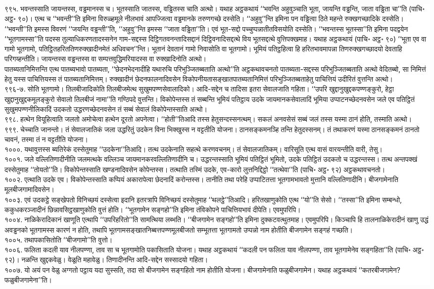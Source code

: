 ९९५. भवन्तस्साति जायन्तस्स, वड्ढमानस्स च। भूतस्साति जातस्स, वड्ढितस्स चाति अत्थो। यथाह अट्ठकथायं ‘‘भवन्ति अहुवुञ्चाति भूता, जायन्ति वड्ढन्ति, जाता वड्ढिता चा’’ति (पाचि॰ अट्ठ॰ ९०)। एत्थ च ‘‘भवन्ती’’ति इमिना विरुळ्हमूले नीलभावं आपज्जित्वा वड्ढमानके तरुणगच्छे दस्सेति। ‘‘अहुवु’’न्ति इमिना पन वड्ढित्वा ठिते महन्ते रुक्खगच्छादिके दस्सेति। ‘‘भवन्ती’’ति इमस्स विवरणं ‘‘जयन्ति वड्ढन्ती’’ति, ‘‘अहुवु’’न्ति इमस्स ‘‘जाता वड्ढिता’’ति। एवं भूत-सद्दो पच्चुप्पन्नातीतविसयोति दस्सेति। ‘‘भवन्तस्स भूतस्सा’’ति इमिना पदद्वयेन ‘‘भूतगामस्सा’’ति पदस्स तुल्याधिकरणतादस्सनेन गाम-सद्दस्स दिट्ठिगतवनन्तादिसद्दानं दिट्ठिवनादिसद्दत्थे विय भूतसद्दत्थे वुत्तिपक्खमाह। यथाह अट्ठकथायं (पाचि॰ अट्ठ॰ ९०) ‘‘भूता एव वा गामो भूतगामो, पतिट्ठितहरिततिणरुक्खादीनमेतं अधिवचन’’न्ति। भूतानं देवतानं गामो निवासोति वा भूतगामो। भूमियं पतिट्ठहित्वा हि हरितभावमापन्ना तिणरुक्खगच्छादयो देवताहि परिगय्हन्तीति। जायन्तस्स वड्ढन्तस्स वा सम्पत्तवुद्धिमरियादस्स वा रुक्खादिनोति अत्थो।  
पातब्यतानिमित्तन्ति एत्थ पातब्यभावो पातब्यता, ‘‘छेदनभेदनादीहि यथारुचि परिभुञ्जितब्बताति अत्थो’’ति अट्ठकथावचनतो पातब्यता-सद्दस्स परिभुञ्जितब्बताति अत्थो वेदितब्बो, सा निमित्तं हेतु यस्स पाचित्तियस्स तं पातब्यतानिमित्तम्। रुक्खादीनं छेदनफालनादिवसेन विकोपनीयतासङ्खातपातब्यतानिमित्तं परिभुञ्जितब्बताहेतु पाचित्तियं उदीरितं वुत्तन्ति अत्थो।  
९९६-७. सोति भूतगामो। तिलबीजादिकोति तिलबीजमेत्थ सुखुमपण्णसेवालादिको। आदि-सद्देन च तादिसा इतरा सेवालजाति गहिता। ‘‘उपरि खुद्दानुखुद्दकपण्णङ्कुरो, हेट्ठा खुद्दानुखुद्दकमूलङ्कुरो सेवालो तिलबीजं नामा’’ति गण्ठिपदे वुत्तन्ति। विकोपेन्तस्स तं सब्बन्ति भूमियं पतिट्ठाय उदके जायमानकसेवालादिं भूमिया उप्पाटनच्छेदनवसेन जले एव पतिट्ठितं सुखुमपण्णनीलिकादिं उदकतो उद्धरणच्छेदनवसेन तं सब्बं सेवालं विकोपेन्तस्साति अत्थो।  
९९८. हत्थेन वियूहित्वाति जलतो अमोचेत्वा हत्थेन दूरतो अपनेत्वा। ‘‘होती’’तिआदि तस्स हेतुसन्दस्सनत्थम्। सकलं अनवसेसं सब्बं जलं तस्स यस्मा ठानं होति, तस्माति अत्थो।  
९९९. चेच्चाति जानन्तो। तं सेवालजातिकं जला उद्धरितुं उदकेन विना भिक्खुस्स न वट्टतीति योजना। ठानसङ्कमनञ्हि तन्ति हेतुदस्सनम्। तं तथाकरणं यस्मा ठानसङ्कमनं ठानतो चावनं, तस्मा तं न वट्टतीति योजना।  
१०००. यथावुत्तस्स ब्यतिरेकं दस्सेतुमाह ‘‘उदकेना’’तिआदि। तत्थ उदकेनाति सहत्थे करणवचनम्। तं सेवालजातिकम्। वारिसूति एत्थ वासं वारयन्तीति वारी, तेसु।  
१००१. जले वल्लितिणादीनीति जलमत्थके वल्लिञ्च जायमानकरवल्लितिणादीनि च। उद्धरन्तस्साति भूमियं पतिट्ठितं भूमितो, उदके पतिट्ठितं उदकतो च उद्धरन्तस्स। तत्थ अन्तपक्खं दस्सेतुमाह ‘‘तोयतो’’ति। विकोपेन्तस्साति खण्डनादिवसेन कोपेन्तस्स। तत्थाति तस्मिं उदके, एव-कारो लुत्तनिद्दिट्ठो ‘‘तत्थेवा’’ति (पाचि॰ अट्ठ॰ ९२) अट्ठकथावचनतो।  
१००२. एत्थाति उदके एव। विकोपेन्तस्साति कप्पियं अकारापेत्वा छेदनादिं करोन्तस्स। तानीति तथा परेहि उप्पाटितत्ता भूतगामभावतो मुत्तानि वल्लितिणादीनि। बीजगामेनाति मूलबीजगामादिवसेन।  
१००३. एवं उदकट्ठे सङ्खेपतो विनिच्छयं दस्सेत्वा इदानि इतरत्रापि विनिच्छयं दस्सेतुमाह ‘‘थलट्ठे’’तिआदि। हरितखाणुकोति एत्थ ‘‘यो’’ति सेसो। ‘‘तस्सा’’ति इमिना सम्बन्धो, ककुधकरञ्जादीनं छिन्नावसिट्ठखाणुकोति वुत्तं होति। ‘‘भूतगामेन सङ्गहो’’ति इमिना तंविकोपने पाचित्तियभावं दीपेति। एवमुपरिपि।  
१००४. नाळिकेरादिकानं खाणूति एत्थापि ‘‘उपरिहरितो’’ति सामत्थिया लब्भति। ‘‘बीजगामेन सङ्गहो’’ति इमिना दुक्कटवत्थुतमाह। एवमुपरिपि। किञ्चापि हि तालनाळिकेरादीनं खाणु उद्धं अवड्ढनको भूतगामस्स कारणं न होति, तथापि भूतगामसङ्खातनिब्बत्तपण्णमूलबीजतो सम्भूतत्ता भूतगामतो उप्पन्नो नाम होतीति बीजगामेन सङ्गहं गच्छति।  
१००५. तथापकासितोति ‘‘बीजगामो’’ति वुत्तो।  
१००६. फलिता कदली याव नीलपण्णा, ताव सा च भूतगामोति पकासिताति योजना। यथाह अट्ठकथायं ‘‘कदली पन फलिता याव नीलपण्णा, ताव भूतगामेनेव सङ्गहिता’’ति (पाचि॰ अट्ठ॰ ९२)। नळन्ति खुद्दकवेळु। वेळूति महावेळु। तिणादीनन्ति आदि-सद्देन सस्सादयो गहिता।  
१००७. यो अयं पन वेळु अग्गतो पट्ठाय यदा सुस्सति, तदा सो बीजगामेन सङ्गहितो नाम होतीति योजना। बीजगामेनाति फळुबीजगामेन। यथाह अट्ठकथायं ‘‘कतरबीजगामेन? फळुबीजगामेना’’ति।  
